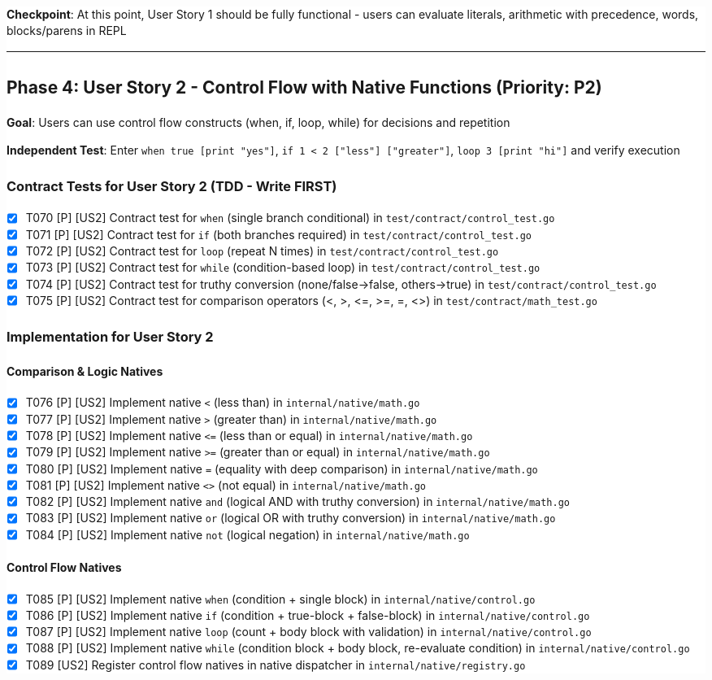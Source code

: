 **Checkpoint**: At this point, User Story 1 should be fully functional - users can evaluate literals, arithmetic with precedence, words, blocks/parens in REPL

---

## Phase 4: User Story 2 - Control Flow with Native Functions (Priority: P2)

**Goal**: Users can use control flow constructs (when, if, loop, while) for decisions and repetition

**Independent Test**: Enter `when true [print "yes"]`, `if 1 < 2 ["less"] ["greater"]`, `loop 3 [print "hi"]` and verify execution

### Contract Tests for User Story 2 (TDD - Write FIRST)

- [X] T070 [P] [US2] Contract test for `when` (single branch conditional) in `test/contract/control_test.go`
- [X] T071 [P] [US2] Contract test for `if` (both branches required) in `test/contract/control_test.go`
- [X] T072 [P] [US2] Contract test for `loop` (repeat N times) in `test/contract/control_test.go`
- [X] T073 [P] [US2] Contract test for `while` (condition-based loop) in `test/contract/control_test.go`
- [X] T074 [P] [US2] Contract test for truthy conversion (none/false→false, others→true) in `test/contract/control_test.go`
- [X] T075 [P] [US2] Contract test for comparison operators (<, >, <=, >=, =, <>) in `test/contract/math_test.go`

### Implementation for User Story 2

#### Comparison & Logic Natives

- [X] T076 [P] [US2] Implement native `<` (less than) in `internal/native/math.go`
- [X] T077 [P] [US2] Implement native `>` (greater than) in `internal/native/math.go`
- [X] T078 [P] [US2] Implement native `<=` (less than or equal) in `internal/native/math.go`
- [X] T079 [P] [US2] Implement native `>=` (greater than or equal) in `internal/native/math.go`
- [X] T080 [P] [US2] Implement native `=` (equality with deep comparison) in `internal/native/math.go`
- [X] T081 [P] [US2] Implement native `<>` (not equal) in `internal/native/math.go`
- [X] T082 [P] [US2] Implement native `and` (logical AND with truthy conversion) in `internal/native/math.go`
- [X] T083 [P] [US2] Implement native `or` (logical OR with truthy conversion) in `internal/native/math.go`
- [X] T084 [P] [US2] Implement native `not` (logical negation) in `internal/native/math.go`

#### Control Flow Natives

- [X] T085 [P] [US2] Implement native `when` (condition + single block) in `internal/native/control.go`
- [X] T086 [P] [US2] Implement native `if` (condition + true-block + false-block) in `internal/native/control.go`
- [X] T087 [P] [US2] Implement native `loop` (count + body block with validation) in `internal/native/control.go`
- [X] T088 [P] [US2] Implement native `while` (condition block + body block, re-evaluate condition) in `internal/native/control.go`
- [X] T089 [US2] Register control flow natives in native dispatcher in `internal/native/registry.go`
